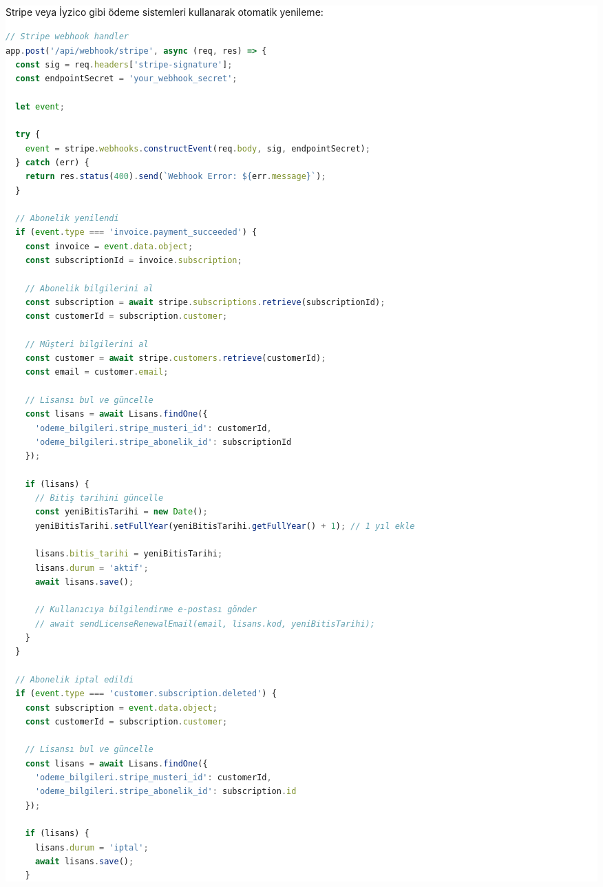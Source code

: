 Stripe veya İyzico gibi ödeme sistemleri kullanarak otomatik yenileme:

```javascript
// Stripe webhook handler
app.post('/api/webhook/stripe', async (req, res) => {
  const sig = req.headers['stripe-signature'];
  const endpointSecret = 'your_webhook_secret';
  
  let event;
  
  try {
    event = stripe.webhooks.constructEvent(req.body, sig, endpointSecret);
  } catch (err) {
    return res.status(400).send(`Webhook Error: ${err.message}`);
  }
  
  // Abonelik yenilendi
  if (event.type === 'invoice.payment_succeeded') {
    const invoice = event.data.object;
    const subscriptionId = invoice.subscription;
    
    // Abonelik bilgilerini al
    const subscription = await stripe.subscriptions.retrieve(subscriptionId);
    const customerId = subscription.customer;
    
    // Müşteri bilgilerini al
    const customer = await stripe.customers.retrieve(customerId);
    const email = customer.email;
    
    // Lisansı bul ve güncelle
    const lisans = await Lisans.findOne({ 
      'odeme_bilgileri.stripe_musteri_id': customerId,
      'odeme_bilgileri.stripe_abonelik_id': subscriptionId
    });
    
    if (lisans) {
      // Bitiş tarihini güncelle
      const yeniBitisTarihi = new Date();
      yeniBitisTarihi.setFullYear(yeniBitisTarihi.getFullYear() + 1); // 1 yıl ekle
      
      lisans.bitis_tarihi = yeniBitisTarihi;
      lisans.durum = 'aktif';
      await lisans.save();
      
      // Kullanıcıya bilgilendirme e-postası gönder
      // await sendLicenseRenewalEmail(email, lisans.kod, yeniBitisTarihi);
    }
  }
  
  // Abonelik iptal edildi
  if (event.type === 'customer.subscription.deleted') {
    const subscription = event.data.object;
    const customerId = subscription.customer;
    
    // Lisansı bul ve güncelle
    const lisans = await Lisans.findOne({ 
      'odeme_bilgileri.stripe_musteri_id': customerId,
      'odeme_bilgileri.stripe_abonelik_id': subscription.id
    });
    
    if (lisans) {
      lisans.durum = 'iptal';
      await lisans.save();
    }
```